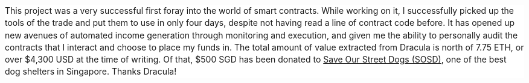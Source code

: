 This project was a very successful first foray into the world of smart
contracts. While working on it, I successfully picked up the tools of the trade
and put them to use in only four days, despite not having read a line of
contract code before. It has opened up new avenues of automated income
generation through monitoring and execution, and given me the ability to
personally audit the contracts that I interact and choose to place my funds in.
The total amount of value extracted from Dracula is north of 7.75 ETH, or over
$4,300 USD at the time of writing. Of that, $500 SGD has been donated to [Save
Our Street Dogs (SOSD)](https://sosd.org.sg/), one of the best dog shelters in
Singapore. Thanks Dracula!
